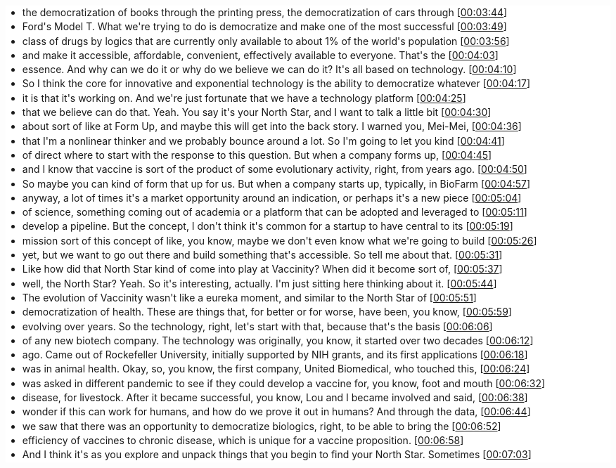 *  the democratization of books through the printing press, the democratization of cars through [[00:03:44](https://www.youtube.com/watch?v=7XFmpPZ0JBc&t=224.16s)]
*  Ford's Model T. What we're trying to do is democratize and make one of the most successful [[00:03:49](https://www.youtube.com/watch?v=7XFmpPZ0JBc&t=229.76s)]
*  class of drugs by logics that are currently only available to about 1% of the world's population [[00:03:56](https://www.youtube.com/watch?v=7XFmpPZ0JBc&t=236.56s)]
*  and make it accessible, affordable, convenient, effectively available to everyone. That's the [[00:04:03](https://www.youtube.com/watch?v=7XFmpPZ0JBc&t=243.36s)]
*  essence. And why can we do it or why do we believe we can do it? It's all based on technology. [[00:04:10](https://www.youtube.com/watch?v=7XFmpPZ0JBc&t=250.56s)]
*  So I think the core for innovative and exponential technology is the ability to democratize whatever [[00:04:17](https://www.youtube.com/watch?v=7XFmpPZ0JBc&t=257.44s)]
*  it is that it's working on. And we're just fortunate that we have a technology platform [[00:04:25](https://www.youtube.com/watch?v=7XFmpPZ0JBc&t=265.12s)]
*  that we believe can do that. Yeah. You say it's your North Star, and I want to talk a little bit [[00:04:30](https://www.youtube.com/watch?v=7XFmpPZ0JBc&t=270.0s)]
*  about sort of like at Form Up, and maybe this will get into the back story. I warned you, Mei-Mei, [[00:04:36](https://www.youtube.com/watch?v=7XFmpPZ0JBc&t=276.32s)]
*  that I'm a nonlinear thinker and we probably bounce around a lot. So I'm going to let you kind [[00:04:41](https://www.youtube.com/watch?v=7XFmpPZ0JBc&t=281.68s)]
*  of direct where to start with the response to this question. But when a company forms up, [[00:04:45](https://www.youtube.com/watch?v=7XFmpPZ0JBc&t=285.68s)]
*  and I know that vaccine is sort of the product of some evolutionary activity, right, from years ago. [[00:04:50](https://www.youtube.com/watch?v=7XFmpPZ0JBc&t=290.48s)]
*  So maybe you can kind of form that up for us. But when a company starts up, typically, in BioFarm [[00:04:57](https://www.youtube.com/watch?v=7XFmpPZ0JBc&t=297.68s)]
*  anyway, a lot of times it's a market opportunity around an indication, or perhaps it's a new piece [[00:05:04](https://www.youtube.com/watch?v=7XFmpPZ0JBc&t=304.16s)]
*  of science, something coming out of academia or a platform that can be adopted and leveraged to [[00:05:11](https://www.youtube.com/watch?v=7XFmpPZ0JBc&t=311.36s)]
*  develop a pipeline. But the concept, I don't think it's common for a startup to have central to its [[00:05:19](https://www.youtube.com/watch?v=7XFmpPZ0JBc&t=319.6s)]
*  mission sort of this concept of like, you know, maybe we don't even know what we're going to build [[00:05:26](https://www.youtube.com/watch?v=7XFmpPZ0JBc&t=326.8s)]
*  yet, but we want to go out there and build something that's accessible. So tell me about that. [[00:05:31](https://www.youtube.com/watch?v=7XFmpPZ0JBc&t=331.12s)]
*  Like how did that North Star kind of come into play at Vaccinity? When did it become sort of, [[00:05:37](https://www.youtube.com/watch?v=7XFmpPZ0JBc&t=337.92s)]
*  well, the North Star? Yeah. So it's interesting, actually. I'm just sitting here thinking about it. [[00:05:44](https://www.youtube.com/watch?v=7XFmpPZ0JBc&t=344.64s)]
*  The evolution of Vaccinity wasn't like a eureka moment, and similar to the North Star of [[00:05:51](https://www.youtube.com/watch?v=7XFmpPZ0JBc&t=351.52000000000004s)]
*  democratization of health. These are things that, for better or for worse, have been, you know, [[00:05:59](https://www.youtube.com/watch?v=7XFmpPZ0JBc&t=359.04s)]
*  evolving over years. So the technology, right, let's start with that, because that's the basis [[00:06:06](https://www.youtube.com/watch?v=7XFmpPZ0JBc&t=366.16s)]
*  of any new biotech company. The technology was originally, you know, it started over two decades [[00:06:12](https://www.youtube.com/watch?v=7XFmpPZ0JBc&t=372.8s)]
*  ago. Came out of Rockefeller University, initially supported by NIH grants, and its first applications [[00:06:18](https://www.youtube.com/watch?v=7XFmpPZ0JBc&t=378.71999999999997s)]
*  was in animal health. Okay, so, you know, the first company, United Biomedical, who touched this, [[00:06:24](https://www.youtube.com/watch?v=7XFmpPZ0JBc&t=384.8s)]
*  was asked in different pandemic to see if they could develop a vaccine for, you know, foot and mouth [[00:06:32](https://www.youtube.com/watch?v=7XFmpPZ0JBc&t=392.47999999999996s)]
*  disease, for livestock. After it became successful, you know, Lou and I became involved and said, [[00:06:38](https://www.youtube.com/watch?v=7XFmpPZ0JBc&t=398.0s)]
*  wonder if this can work for humans, and how do we prove it out in humans? And through the data, [[00:06:44](https://www.youtube.com/watch?v=7XFmpPZ0JBc&t=404.4s)]
*  we saw that there was an opportunity to democratize biologics, right, to be able to bring the [[00:06:52](https://www.youtube.com/watch?v=7XFmpPZ0JBc&t=412.64s)]
*  efficiency of vaccines to chronic disease, which is unique for a vaccine proposition. [[00:06:58](https://www.youtube.com/watch?v=7XFmpPZ0JBc&t=418.23999999999995s)]
*  And I think it's as you explore and unpack things that you begin to find your North Star. Sometimes [[00:07:03](https://www.youtube.com/watch?v=7XFmpPZ0JBc&t=423.12s)]